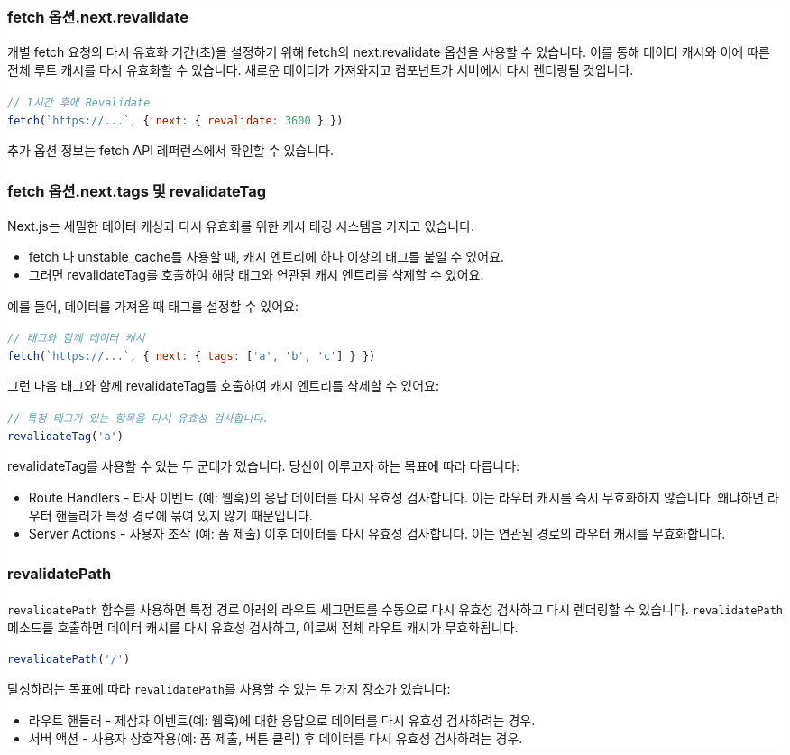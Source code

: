### fetch 옵션.next.revalidate

개별 fetch 요청의 다시 유효화 기간(초)을 설정하기 위해 fetch의 next.revalidate 옵션을 사용할 수 있습니다. 이를 통해 데이터 캐시와 이에 따른 전체 루트 캐시를 다시 유효화할 수 있습니다. 새로운 데이터가 가져와지고 컴포넌트가 서버에서 다시 렌더링될 것입니다. 

<div class="content-ad"></div>

```js
// 1시간 후에 Revalidate
fetch(`https://...`, { next: { revalidate: 3600 } })
```

추가 옵션 정보는 fetch API 레퍼런스에서 확인할 수 있습니다.

### fetch 옵션.next.tags 및 revalidateTag

Next.js는 세밀한 데이터 캐싱과 다시 유효화를 위한 캐시 태깅 시스템을 가지고 있습니다.


<div class="content-ad"></div>

- fetch 나 unstable_cache를 사용할 때, 캐시 엔트리에 하나 이상의 태그를 붙일 수 있어요.
- 그러면 revalidateTag를 호출하여 해당 태그와 연관된 캐시 엔트리를 삭제할 수 있어요.

예를 들어, 데이터를 가져올 때 태그를 설정할 수 있어요:

```js
// 태그와 함께 데이터 캐시
fetch(`https://...`, { next: { tags: ['a', 'b', 'c'] } })
```

그런 다음 태그와 함께 revalidateTag를 호출하여 캐시 엔트리를 삭제할 수 있어요:

<div class="content-ad"></div>

```js
// 특정 태그가 있는 항목을 다시 유효성 검사합니다.
revalidateTag('a')
```

revalidateTag를 사용할 수 있는 두 군데가 있습니다. 당신이 이루고자 하는 목표에 따라 다릅니다:

- Route Handlers - 타사 이벤트 (예: 웹훅)의 응답 데이터를 다시 유효성 검사합니다. 이는 라우터 캐시를 즉시 무효화하지 않습니다. 왜냐하면 라우터 핸들러가 특정 경로에 묶여 있지 않기 때문입니다.
- Server Actions - 사용자 조작 (예: 폼 제출) 이후 데이터를 다시 유효성 검사합니다. 이는 연관된 경로의 라우터 캐시를 무효화합니다.

### revalidatePath


<div class="content-ad"></div>

`revalidatePath` 함수를 사용하면 특정 경로 아래의 라우트 세그먼트를 수동으로 다시 유효성 검사하고 다시 렌더링할 수 있습니다. `revalidatePath` 메소드를 호출하면 데이터 캐시를 다시 유효성 검사하고, 이로써 전체 라우트 캐시가 무효화됩니다.

```js
revalidatePath('/')
```

달성하려는 목표에 따라 `revalidatePath`를 사용할 수 있는 두 가지 장소가 있습니다:

- 라우트 핸들러 - 제삼자 이벤트(예: 웹훅)에 대한 응답으로 데이터를 다시 유효성 검사하려는 경우.
- 서버 액션 - 사용자 상호작용(예: 폼 제출, 버튼 클릭) 후 데이터를 다시 유효성 검사하려는 경우.
